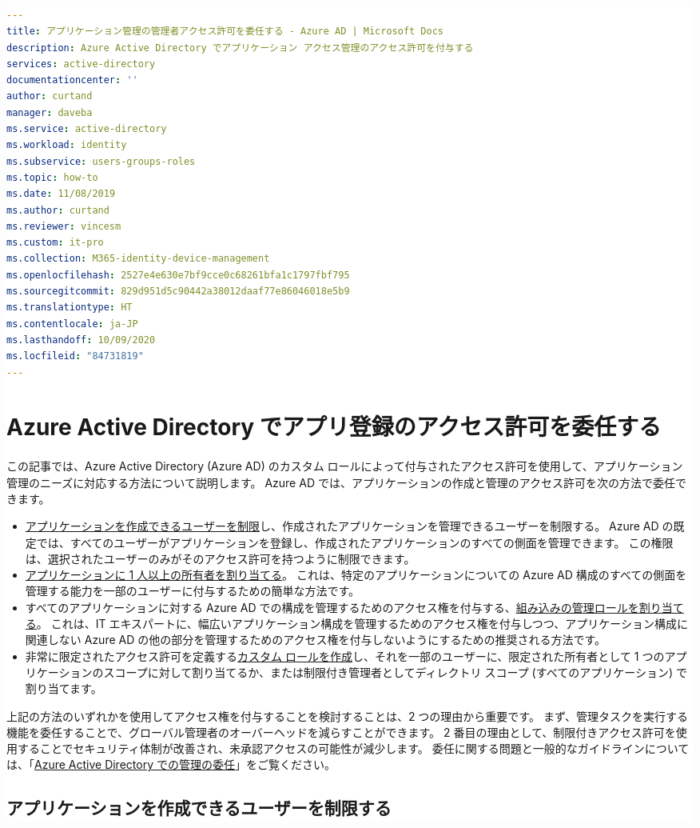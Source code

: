 ```yaml
---
title: アプリケーション管理の管理者アクセス許可を委任する - Azure AD | Microsoft Docs
description: Azure Active Directory でアプリケーション アクセス管理のアクセス許可を付与する
services: active-directory
documentationcenter: ''
author: curtand
manager: daveba
ms.service: active-directory
ms.workload: identity
ms.subservice: users-groups-roles
ms.topic: how-to
ms.date: 11/08/2019
ms.author: curtand
ms.reviewer: vincesm
ms.custom: it-pro
ms.collection: M365-identity-device-management
ms.openlocfilehash: 2527e4e630e7bf9cce0c68261bfa1c1797fbf795
ms.sourcegitcommit: 829d951d5c90442a38012daaf77e86046018e5b9
ms.translationtype: HT
ms.contentlocale: ja-JP
ms.lasthandoff: 10/09/2020
ms.locfileid: "84731819"
---
```

# <a name="delegate-app-registration-permissions-in-azure-active-directory"></a>Azure Active Directory でアプリ登録のアクセス許可を委任する

この記事では、Azure Active Directory (Azure AD) のカスタム ロールによって付与されたアクセス許可を使用して、アプリケーション管理のニーズに対応する方法について説明します。 Azure AD では、アプリケーションの作成と管理のアクセス許可を次の方法で委任できます。

- [アプリケーションを作成できるユーザーを制限](#restrict-who-can-create-applications)し、作成されたアプリケーションを管理できるユーザーを制限する。 Azure AD の既定では、すべてのユーザーがアプリケーションを登録し、作成されたアプリケーションのすべての側面を管理できます。 この権限は、選択されたユーザーのみがそのアクセス許可を持つように制限できます。
- [アプリケーションに 1 人以上の所有者を割り当てる](#assign-application-owners)。 これは、特定のアプリケーションについての Azure AD 構成のすべての側面を管理する能力を一部のユーザーに付与するための簡単な方法です。
- すべてのアプリケーションに対する Azure AD での構成を管理するためのアクセス権を付与する、[組み込みの管理ロールを割り当てる](#assign-built-in-application-admin-roles)。 これは、IT エキスパートに、幅広いアプリケーション構成を管理するためのアクセス権を付与しつつ、アプリケーション構成に関連しない Azure AD の他の部分を管理するためのアクセス権を付与しないようにするための推奨される方法です。
- 非常に限定されたアクセス許可を定義する[カスタム ロールを作成](#create-and-assign-a-custom-role-preview)し、それを一部のユーザーに、限定された所有者として 1 つのアプリケーションのスコープに対して割り当てるか、または制限付き管理者としてディレクトリ スコープ (すべてのアプリケーション) で割り当てます。

上記の方法のいずれかを使用してアクセス権を付与することを検討することは、2 つの理由から重要です。 まず、管理タスクを実行する機能を委任することで、グローバル管理者のオーバーヘッドを減らすことができます。 2 番目の理由として、制限付きアクセス許可を使用することでセキュリティ体制が改善され、未承認アクセスの可能性が減少します。 委任に関する問題と一般的なガイドラインについては、「[Azure Active Directory での管理の委任](roles-concept-delegation.md)」をご覧ください。

## <a name="restrict-who-can-create-applications"></a>アプリケーションを作成できるユーザーを制限する
